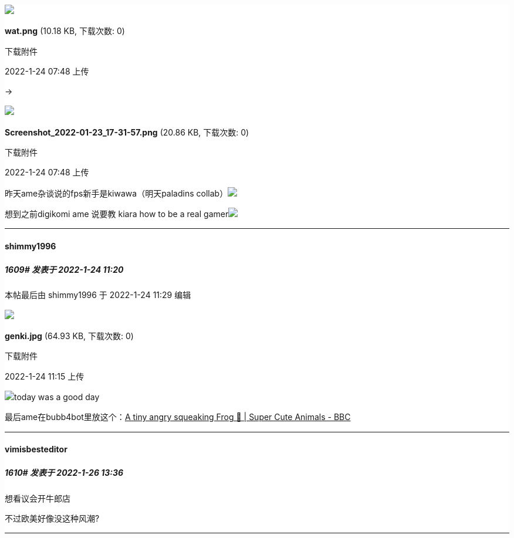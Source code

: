 <img src="https://img.saraba1st.com/forum/202201/24/074822d285awn5webyvfnc.png" referrerpolicy="no-referrer">

<strong>wat.png</strong> (10.18 KB, 下载次数: 0)

下载附件

2022-1-24 07:48 上传

-&gt;

<img src="https://img.saraba1st.com/forum/202201/24/074822d3xa8x8zhl71s5p9.png" referrerpolicy="no-referrer">

<strong>Screenshot_2022-01-23_17-31-57.png</strong> (20.86 KB, 下载次数: 0)

下载附件

2022-1-24 07:48 上传

昨天ame杂谈说的fps新手是kiwawa（明天paladins collab）<img src="https://static.saraba1st.com/image/smiley/face2017/066.png" referrerpolicy="no-referrer">

想到之前digikomi ame 说要教 kiara how to be a real gamer<img src="https://static.saraba1st.com/image/smiley/face2017/050.png" referrerpolicy="no-referrer">



*****

####  shimmy1996  
##### 1609#       发表于 2022-1-24 11:20

 本帖最后由 shimmy1996 于 2022-1-24 11:29 编辑 

<img src="https://img.saraba1st.com/forum/202201/24/111533o372dmeskm1swddl.jpg" referrerpolicy="no-referrer">

<strong>genki.jpg</strong> (64.93 KB, 下载次数: 0)

下载附件

2022-1-24 11:15 上传

<img src="https://static.saraba1st.com/image/smiley/face2017/044.png" referrerpolicy="no-referrer">today was a good day

最后ame在bubb4bot里放这个：[A tiny angry squeaking Frog 🐸 | Super Cute Animals - BBC](https://www.youtube.com/watch?v=HBxn56l9WcU)



*****

####  vimisbesteditor  
##### 1610#       发表于 2022-1-26 13:36

想看议会开牛郎店

不过欧美好像没这种风潮?



*****
